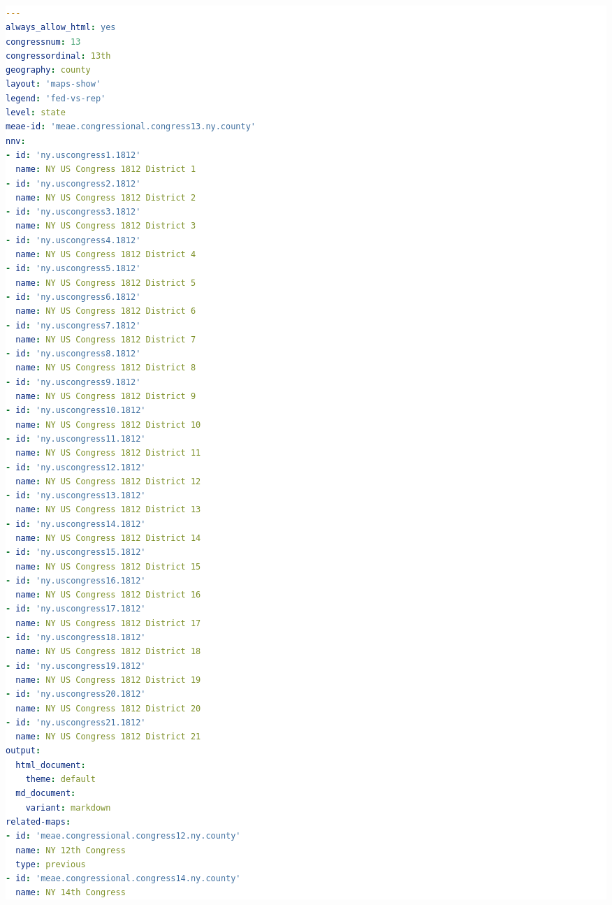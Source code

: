 ```yaml
---
always_allow_html: yes
congressnum: 13
congressordinal: 13th
geography: county
layout: 'maps-show'
legend: 'fed-vs-rep'
level: state
meae-id: 'meae.congressional.congress13.ny.county'
nnv:
- id: 'ny.uscongress1.1812'
  name: NY US Congress 1812 District 1
- id: 'ny.uscongress2.1812'
  name: NY US Congress 1812 District 2
- id: 'ny.uscongress3.1812'
  name: NY US Congress 1812 District 3
- id: 'ny.uscongress4.1812'
  name: NY US Congress 1812 District 4
- id: 'ny.uscongress5.1812'
  name: NY US Congress 1812 District 5
- id: 'ny.uscongress6.1812'
  name: NY US Congress 1812 District 6
- id: 'ny.uscongress7.1812'
  name: NY US Congress 1812 District 7
- id: 'ny.uscongress8.1812'
  name: NY US Congress 1812 District 8
- id: 'ny.uscongress9.1812'
  name: NY US Congress 1812 District 9
- id: 'ny.uscongress10.1812'
  name: NY US Congress 1812 District 10
- id: 'ny.uscongress11.1812'
  name: NY US Congress 1812 District 11
- id: 'ny.uscongress12.1812'
  name: NY US Congress 1812 District 12
- id: 'ny.uscongress13.1812'
  name: NY US Congress 1812 District 13
- id: 'ny.uscongress14.1812'
  name: NY US Congress 1812 District 14
- id: 'ny.uscongress15.1812'
  name: NY US Congress 1812 District 15
- id: 'ny.uscongress16.1812'
  name: NY US Congress 1812 District 16
- id: 'ny.uscongress17.1812'
  name: NY US Congress 1812 District 17
- id: 'ny.uscongress18.1812'
  name: NY US Congress 1812 District 18
- id: 'ny.uscongress19.1812'
  name: NY US Congress 1812 District 19
- id: 'ny.uscongress20.1812'
  name: NY US Congress 1812 District 20
- id: 'ny.uscongress21.1812'
  name: NY US Congress 1812 District 21
output:
  html_document:
    theme: default
  md_document:
    variant: markdown
related-maps:
- id: 'meae.congressional.congress12.ny.county'
  name: NY 12th Congress
  type: previous
- id: 'meae.congressional.congress14.ny.county'
  name: NY 14th Congress
```